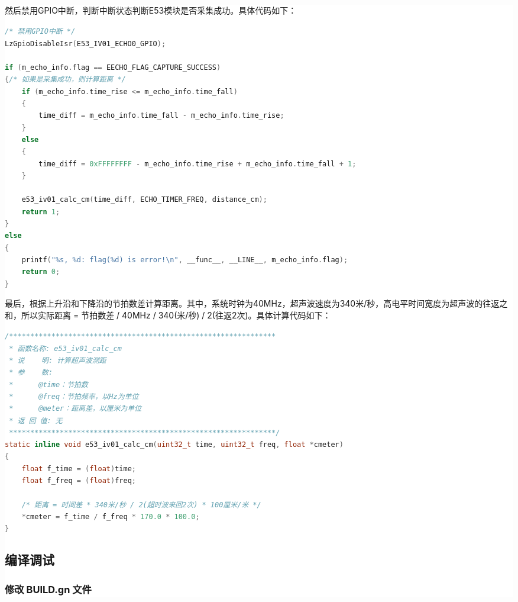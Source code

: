 然后禁用GPIO中断，判断中断状态判断E53模块是否采集成功。具体代码如下：

```c
/* 禁用GPIO中断 */
LzGpioDisableIsr(E53_IV01_ECHO0_GPIO);

if (m_echo_info.flag == EECHO_FLAG_CAPTURE_SUCCESS)
{/* 如果是采集成功，则计算距离 */
    if (m_echo_info.time_rise <= m_echo_info.time_fall)
    {
        time_diff = m_echo_info.time_fall - m_echo_info.time_rise;
    }
    else
    {
        time_diff = 0xFFFFFFFF - m_echo_info.time_rise + m_echo_info.time_fall + 1;
    }

    e53_iv01_calc_cm(time_diff, ECHO_TIMER_FREQ, distance_cm);
    return 1;
}
else
{
    printf("%s, %d: flag(%d) is error!\n", __func__, __LINE__, m_echo_info.flag);
    return 0;
}
```

最后，根据上升沿和下降沿的节拍数差计算距离。其中，系统时钟为40MHz，超声波速度为340米/秒，高电平时间宽度为超声波的往返之和，所以实际距离 = 节拍数差 / 40MHz / 340(米/秒) / 2(往返2次)。具体计算代码如下：

```c
/***************************************************************
 * 函数名称: e53_iv01_calc_cm
 * 说    明: 计算超声波测距
 * 参    数: 
 *      @time：节拍数
 *      @freq：节拍频率，以Hz为单位
 *      @meter：距离差，以厘米为单位
 * 返 回 值: 无
 ***************************************************************/
static inline void e53_iv01_calc_cm(uint32_t time, uint32_t freq, float *cmeter)
{
    float f_time = (float)time;
    float f_freq = (float)freq;
  
    /* 距离 = 时间差 * 340米/秒 / 2(超时波来回2次) * 100厘米/米 */
    *cmeter = f_time / f_freq * 170.0 * 100.0;
}
```

## 编译调试

### 修改 BUILD.gn 文件

